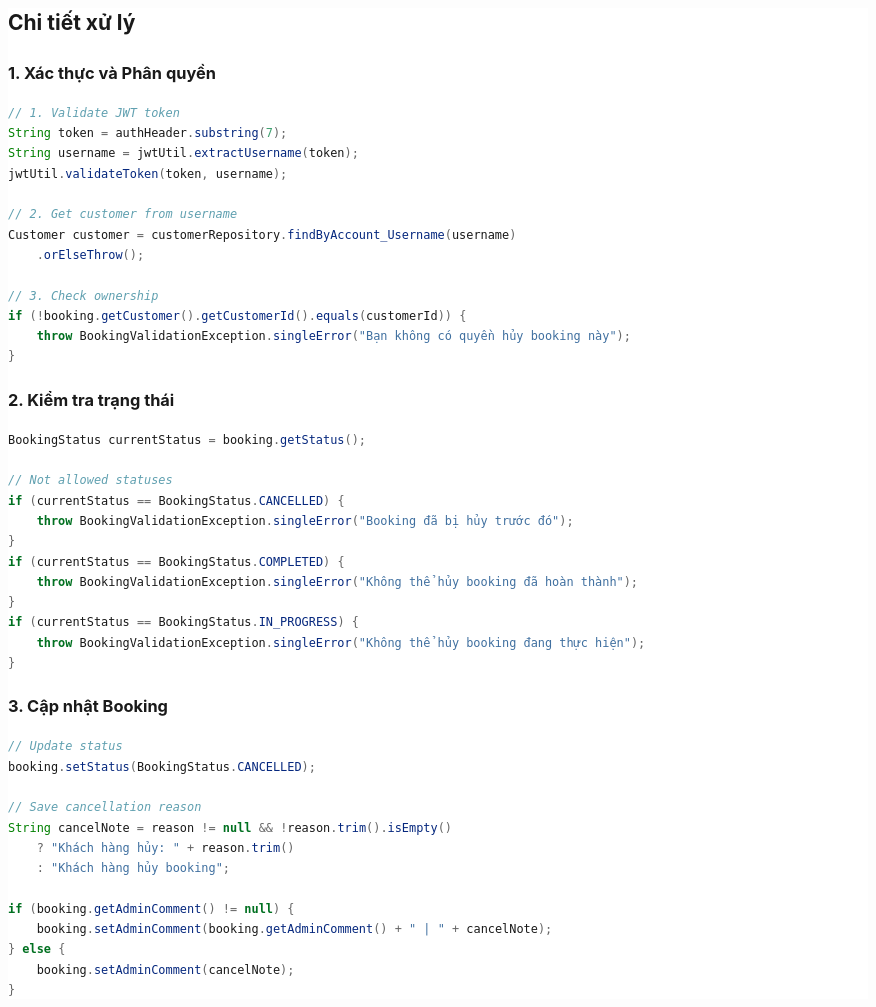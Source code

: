 ## Chi tiết xử lý

### 1. Xác thực và Phân quyền
```java
// 1. Validate JWT token
String token = authHeader.substring(7);
String username = jwtUtil.extractUsername(token);
jwtUtil.validateToken(token, username);

// 2. Get customer from username
Customer customer = customerRepository.findByAccount_Username(username)
    .orElseThrow();

// 3. Check ownership
if (!booking.getCustomer().getCustomerId().equals(customerId)) {
    throw BookingValidationException.singleError("Bạn không có quyền hủy booking này");
}
```

### 2. Kiểm tra trạng thái
```java
BookingStatus currentStatus = booking.getStatus();

// Not allowed statuses
if (currentStatus == BookingStatus.CANCELLED) {
    throw BookingValidationException.singleError("Booking đã bị hủy trước đó");
}
if (currentStatus == BookingStatus.COMPLETED) {
    throw BookingValidationException.singleError("Không thể hủy booking đã hoàn thành");
}
if (currentStatus == BookingStatus.IN_PROGRESS) {
    throw BookingValidationException.singleError("Không thể hủy booking đang thực hiện");
}
```

### 3. Cập nhật Booking
```java
// Update status
booking.setStatus(BookingStatus.CANCELLED);

// Save cancellation reason
String cancelNote = reason != null && !reason.trim().isEmpty()
    ? "Khách hàng hủy: " + reason.trim()
    : "Khách hàng hủy booking";

if (booking.getAdminComment() != null) {
    booking.setAdminComment(booking.getAdminComment() + " | " + cancelNote);
} else {
    booking.setAdminComment(cancelNote);
}
```
